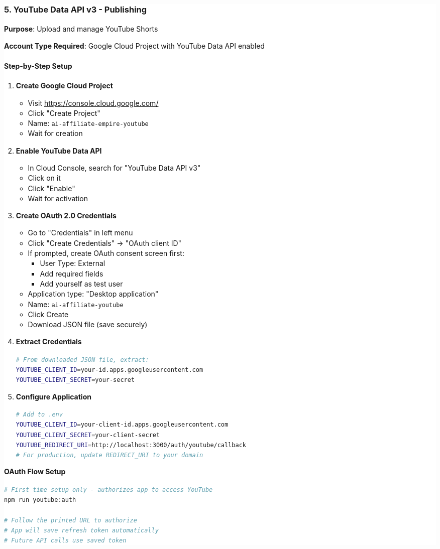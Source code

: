 
### 5. YouTube Data API v3 - Publishing

**Purpose**: Upload and manage YouTube Shorts

**Account Type Required**: Google Cloud Project with YouTube Data API enabled

#### Step-by-Step Setup

1. **Create Google Cloud Project**
   - Visit https://console.cloud.google.com/
   - Click "Create Project"
   - Name: `ai-affiliate-empire-youtube`
   - Wait for creation

2. **Enable YouTube Data API**
   - In Cloud Console, search for "YouTube Data API v3"
   - Click on it
   - Click "Enable"
   - Wait for activation

3. **Create OAuth 2.0 Credentials**
   - Go to "Credentials" in left menu
   - Click "Create Credentials" → "OAuth client ID"
   - If prompted, create OAuth consent screen first:
     - User Type: External
     - Add required fields
     - Add yourself as test user
   - Application type: "Desktop application"
   - Name: `ai-affiliate-youtube`
   - Click Create
   - Download JSON file (save securely)

4. **Extract Credentials**
   ```bash
   # From downloaded JSON file, extract:
   YOUTUBE_CLIENT_ID=your-id.apps.googleusercontent.com
   YOUTUBE_CLIENT_SECRET=your-secret
   ```

5. **Configure Application**
   ```bash
   # Add to .env
   YOUTUBE_CLIENT_ID=your-client-id.apps.googleusercontent.com
   YOUTUBE_CLIENT_SECRET=your-client-secret
   YOUTUBE_REDIRECT_URI=http://localhost:3000/auth/youtube/callback
   # For production, update REDIRECT_URI to your domain
   ```

**OAuth Flow Setup**
```bash
# First time setup only - authorizes app to access YouTube
npm run youtube:auth

# Follow the printed URL to authorize
# App will save refresh token automatically
# Future API calls use saved token
```
